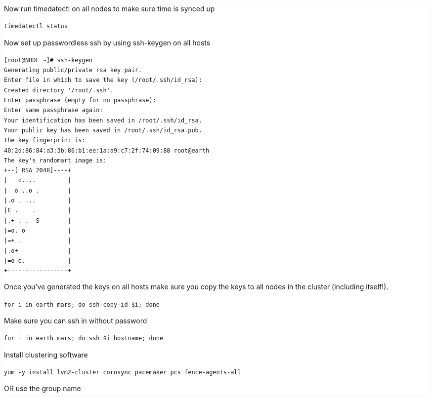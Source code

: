Now run timedatectl on all nodes to make sure time is synced up

	
	timedatectl status  


Now set up passwordless ssh by using ssh-keygen on all hosts

	
	[root@NODE ~]# ssh-keygen 
	Generating public/private rsa key pair.
	Enter file in which to save the key (/root/.ssh/id_rsa): 
	Created directory '/root/.ssh'.
	Enter passphrase (empty for no passphrase): 
	Enter same passphrase again: 
	Your identification has been saved in /root/.ssh/id_rsa.
	Your public key has been saved in /root/.ssh/id_rsa.pub.
	The key fingerprint is:
	40:2d:86:84:a3:3b:86:b1:ee:1a:a9:c7:2f:74:09:88 root@earth
	The key's randomart image is:
	+--[ RSA 2048]----+
	|   o....         |
	|  o ..o .        |
	|.o . ...         |
	|E .    .         |
	|.+ . .  S        |
	|=o. o            |
	|=+ .             |
	|.o+              |
	|=o o.            |
	+-----------------+


Once you've generated the keys on all hosts make sure you copy the keys to all nodes in the cluster (including itself!).

	
	for i in earth mars; do ssh-copy-id $i; done


Make sure you can ssh in without password

	
	for i in earth mars; do ssh $i hostname; done


Install clustering software

	
	yum -y install lvm2-cluster corosync pacemaker pcs fence-agents-all


OR use the group name
